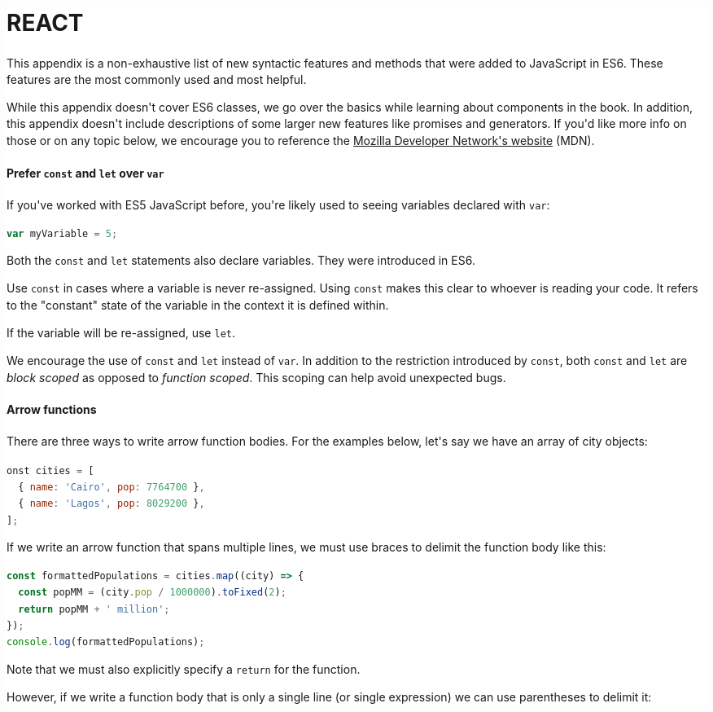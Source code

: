 # REACT

This appendix is a non-exhaustive list of new syntactic features and methods that were added to JavaScript in ES6. These features are the most commonly used and most helpful.

While this appendix doesn't cover ES6 classes, we go over the basics while learning about components in the book. In addition, this appendix doesn't include descriptions of some larger new features like promises and generators. If you'd like more info on those or on any topic below, we encourage you to reference the [Mozilla Developer Network's website](https://developer.mozilla.org/) \(MDN\).

#### Prefer `const` and `let` over `var`

If you've worked with ES5 JavaScript before, you're likely used to seeing variables declared with `var`:

```javascript
var myVariable = 5;
```

Both the `const` and `let` statements also declare variables. They were introduced in ES6.

Use `const` in cases where a variable is never re-assigned. Using `const` makes this clear to whoever is reading your code. It refers to the "constant" state of the variable in the context it is defined within.

If the variable will be re-assigned, use `let`.

We encourage the use of `const` and `let` instead of `var`. In addition to the restriction introduced by `const`, both `const` and `let` are _block scoped_ as opposed to _function scoped_. This scoping can help avoid unexpected bugs.

#### Arrow functions

There are three ways to write arrow function bodies. For the examples below, let's say we have an array of city objects:

```javascript
onst cities = [
  { name: 'Cairo', pop: 7764700 },
  { name: 'Lagos', pop: 8029200 },
];
```

If we write an arrow function that spans multiple lines, we must use braces to delimit the function body like this:

```javascript
const formattedPopulations = cities.map((city) => {
  const popMM = (city.pop / 1000000).toFixed(2);
  return popMM + ' million';
});
console.log(formattedPopulations);
```

Note that we must also explicitly specify a `return` for the function.

However, if we write a function body that is only a single line \(or single expression\) we can use parentheses to delimit it:

